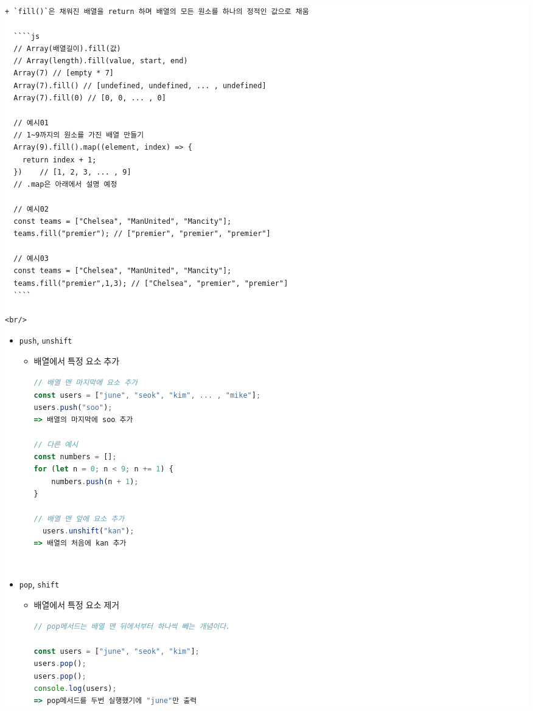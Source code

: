     + `fill()`은 채워진 배열을 return 하며 배열의 모든 원소를 하나의 정적인 값으로 채움

      ````js
      // Array(배열길이).fill(값)
      // Array(length).fill(value, start, end)
      Array(7) // [empty * 7]
      Array(7).fill() // [undefined, undefined, ... , undefined]
      Array(7).fill(0) // [0, 0, ... , 0]
      
      // 예시01
      // 1~9까지의 원소를 가진 배열 만들기
      Array(9).fill().map((element, index) => {
        return index + 1;
      })	// [1, 2, 3, ... , 9]
      // .map은 아래에서 설명 예정
      
      // 예시02
      const teams = ["Chelsea", "ManUnited", "Mancity"];
      teams.fill("premier"); // ["premier", "premier", "premier"]
      
      // 예시03
      const teams = ["Chelsea", "ManUnited", "Mancity"];
      teams.fill("premier",1,3); // ["Chelsea", "premier", "premier"]
      ````
  
    <br/>
  
  + `push`, `unshift`
  
    + 배열에서 특정 요소 추가
  
      ````js
      // 배열 맨 마지막에 요소 추가
      const users = ["june", "seok", "kim", ... , "mike"];
      users.push("soo");
      => 배열의 마지막에 soo 추가
      
      // 다른 예시
      const numbers = [];
      for (let n = 0; n < 9; n += 1) {
          numbers.push(n + 1);
      }
      
      // 배열 맨 앞에 요소 추가
        users.unshift("kan");
      => 배열의 처음에 kan 추가
      ````
  
    <br/>
  
  + `pop`, `shift`
  
    + 배열에서 특정 요소 제거
  
      ````js
      // pop메서드는 배열 맨 뒤에서부터 하나씩 빼는 개념이다.
      
      const users = ["june", "seok", "kim"];
      users.pop();
      users.pop();
      console.log(users);
      => pop메서드를 두번 실행했기에 "june"만 출력 
      